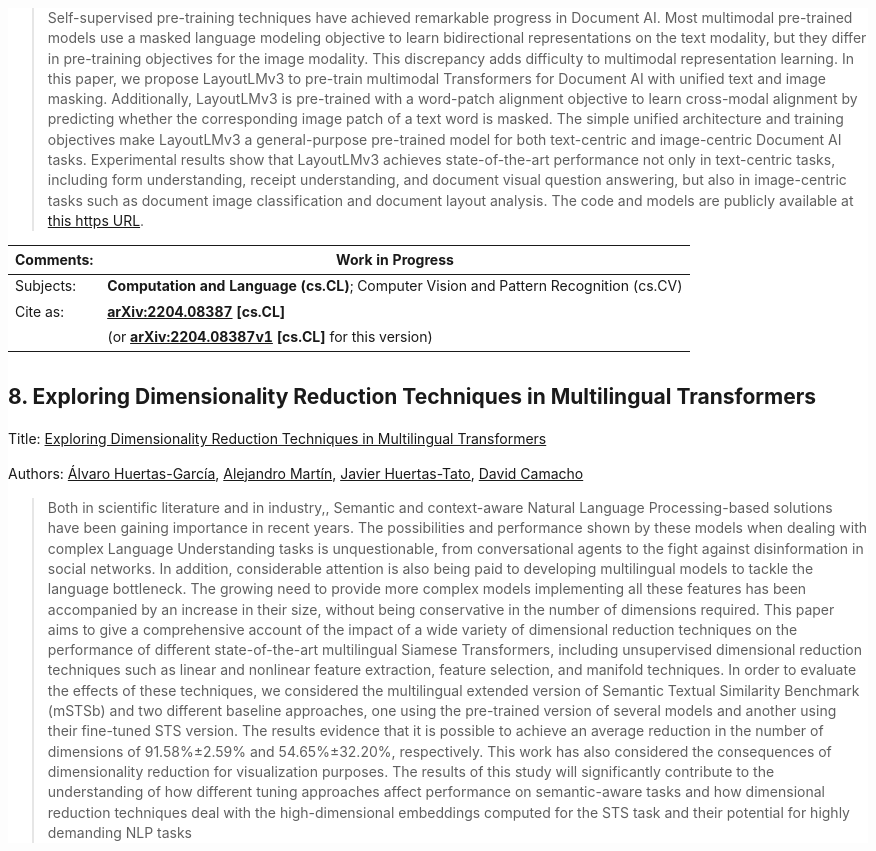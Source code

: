 > Self-supervised pre-training techniques have achieved remarkable progress in Document AI. Most multimodal pre-trained models use a masked language modeling objective to learn bidirectional representations on the text modality, but they differ in pre-training objectives for the image modality. This discrepancy adds difficulty to multimodal representation learning. In this paper, we propose LayoutLMv3 to pre-train multimodal Transformers for Document AI with unified text and image masking. Additionally, LayoutLMv3 is pre-trained with a word-patch alignment objective to learn cross-modal alignment by predicting whether the corresponding image patch of a text word is masked. The simple unified architecture and training objectives make LayoutLMv3 a general-purpose pre-trained model for both text-centric and image-centric Document AI tasks. Experimental results show that LayoutLMv3 achieves state-of-the-art performance not only in text-centric tasks, including form understanding, receipt understanding, and document visual question answering, but also in image-centric tasks such as document image classification and document layout analysis. The code and models are publicly available at [this https URL](https://aka.ms/layoutlmv3).

| Comments: | Work in Progress                                             |
| --------- | ------------------------------------------------------------ |
| Subjects: | **Computation and Language (cs.CL)**; Computer Vision and Pattern Recognition (cs.CV) |
| Cite as:  | **[arXiv:2204.08387](https://arxiv.org/abs/2204.08387) [cs.CL]** |
|           | (or **[arXiv:2204.08387v1](https://arxiv.org/abs/2204.08387v1) [cs.CL]** for this version) |





<h2 id="2022-04-19-8">8. Exploring Dimensionality Reduction Techniques in Multilingual Transformers
</h2>


Title: [Exploring Dimensionality Reduction Techniques in Multilingual Transformers](https://arxiv.org/abs/2204.08415)

Authors: [Álvaro Huertas-García](https://arxiv.org/search/cs?searchtype=author&query=Huertas-García%2C+Á), [Alejandro Martín](https://arxiv.org/search/cs?searchtype=author&query=Martín%2C+A), [Javier Huertas-Tato](https://arxiv.org/search/cs?searchtype=author&query=Huertas-Tato%2C+J), [David Camacho](https://arxiv.org/search/cs?searchtype=author&query=Camacho%2C+D)

> Both in scientific literature and in industry,, Semantic and context-aware Natural Language Processing-based solutions have been gaining importance in recent years. The possibilities and performance shown by these models when dealing with complex Language Understanding tasks is unquestionable, from conversational agents to the fight against disinformation in social networks. In addition, considerable attention is also being paid to developing multilingual models to tackle the language bottleneck. The growing need to provide more complex models implementing all these features has been accompanied by an increase in their size, without being conservative in the number of dimensions required. This paper aims to give a comprehensive account of the impact of a wide variety of dimensional reduction techniques on the performance of different state-of-the-art multilingual Siamese Transformers, including unsupervised dimensional reduction techniques such as linear and nonlinear feature extraction, feature selection, and manifold techniques. In order to evaluate the effects of these techniques, we considered the multilingual extended version of Semantic Textual Similarity Benchmark (mSTSb) and two different baseline approaches, one using the pre-trained version of several models and another using their fine-tuned STS version. The results evidence that it is possible to achieve an average reduction in the number of dimensions of 91.58%±2.59% and 54.65%±32.20%, respectively. This work has also considered the consequences of dimensionality reduction for visualization purposes. The results of this study will significantly contribute to the understanding of how different tuning approaches affect performance on semantic-aware tasks and how dimensional reduction techniques deal with the high-dimensional embeddings computed for the STS task and their potential for highly demanding NLP tasks
